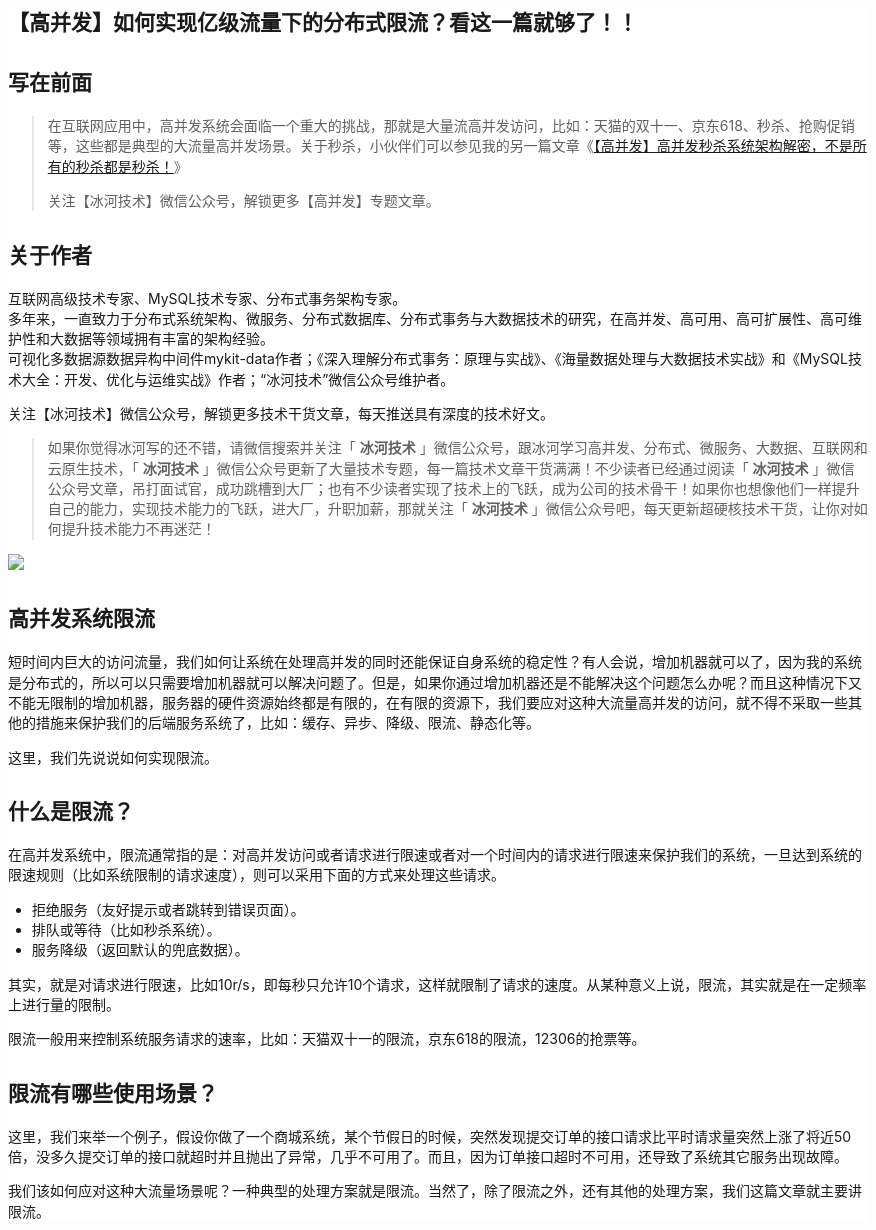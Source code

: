 ## 【高并发】如何实现亿级流量下的分布式限流？看这一篇就够了！！

## 写在前面

> 在互联网应用中，高并发系统会面临一个重大的挑战，那就是大量流高并发访问，比如：天猫的双十一、京东618、秒杀、抢购促销等，这些都是典型的大流量高并发场景。关于秒杀，小伙伴们可以参见我的另一篇文章《[【高并发】高并发秒杀系统架构解密，不是所有的秒杀都是秒杀！](https://mp.weixin.qq.com/s?__biz=Mzg3MzE1NTIzNA==&mid=2247484357&idx=1&sn=23e6e38143704db0fa4588186b534e13&chksm=cee51c08f992951e5b883c55b788588f9cbc822e41694b5b4a334ea5d2dc0ae62a5d64e39dc2&token=1388808518&lang=zh_CN#rd)》
>
> 关注【冰河技术】微信公众号，解锁更多【高并发】专题文章。

## 关于作者

互联网高级技术专家、MySQL技术专家、分布式事务架构专家。  
多年来，一直致力于分布式系统架构、微服务、分布式数据库、分布式事务与大数据技术的研究，在高并发、高可用、高可扩展性、高可维护性和大数据等领域拥有丰富的架构经验。  
可视化多数据源数据异构中间件mykit-data作者；《深入理解分布式事务：原理与实战》、《海量数据处理与大数据技术实战》和《MySQL技术大全：开发、优化与运维实战》作者；“冰河技术”微信公众号维护者。  

关注【冰河技术】微信公众号，解锁更多技术干货文章，每天推送具有深度的技术好文。

> 如果你觉得冰河写的还不错，请微信搜索并关注「 **冰河技术** 」微信公众号，跟冰河学习高并发、分布式、微服务、大数据、互联网和云原生技术，「 **冰河技术** 」微信公众号更新了大量技术专题，每一篇技术文章干货满满！不少读者已经通过阅读「 **冰河技术** 」微信公众号文章，吊打面试官，成功跳槽到大厂；也有不少读者实现了技术上的飞跃，成为公司的技术骨干！如果你也想像他们一样提升自己的能力，实现技术能力的飞跃，进大厂，升职加薪，那就关注「 **冰河技术** 」微信公众号吧，每天更新超硬核技术干货，让你对如何提升技术能力不再迷茫！

![](https://img-blog.csdnimg.cn/20200906013715889.png)

## 高并发系统限流

短时间内巨大的访问流量，我们如何让系统在处理高并发的同时还能保证自身系统的稳定性？有人会说，增加机器就可以了，因为我的系统是分布式的，所以可以只需要增加机器就可以解决问题了。但是，如果你通过增加机器还是不能解决这个问题怎么办呢？而且这种情况下又不能无限制的增加机器，服务器的硬件资源始终都是有限的，在有限的资源下，我们要应对这种大流量高并发的访问，就不得不采取一些其他的措施来保护我们的后端服务系统了，比如：缓存、异步、降级、限流、静态化等。

这里，我们先说说如何实现限流。

## 什么是限流？

在高并发系统中，限流通常指的是：对高并发访问或者请求进行限速或者对一个时间内的请求进行限速来保护我们的系统，一旦达到系统的限速规则（比如系统限制的请求速度），则可以采用下面的方式来处理这些请求。

* 拒绝服务（友好提示或者跳转到错误页面）。
* 排队或等待（比如秒杀系统）。
* 服务降级（返回默认的兜底数据）。

其实，就是对请求进行限速，比如10r/s，即每秒只允许10个请求，这样就限制了请求的速度。从某种意义上说，限流，其实就是在一定频率上进行量的限制。

限流一般用来控制系统服务请求的速率，比如：天猫双十一的限流，京东618的限流，12306的抢票等。

## 限流有哪些使用场景？

这里，我们来举一个例子，假设你做了一个商城系统，某个节假日的时候，突然发现提交订单的接口请求比平时请求量突然上涨了将近50倍，没多久提交订单的接口就超时并且抛出了异常，几乎不可用了。而且，因为订单接口超时不可用，还导致了系统其它服务出现故障。

我们该如何应对这种大流量场景呢？一种典型的处理方案就是限流。当然了，除了限流之外，还有其他的处理方案，我们这篇文章就主要讲限流。
